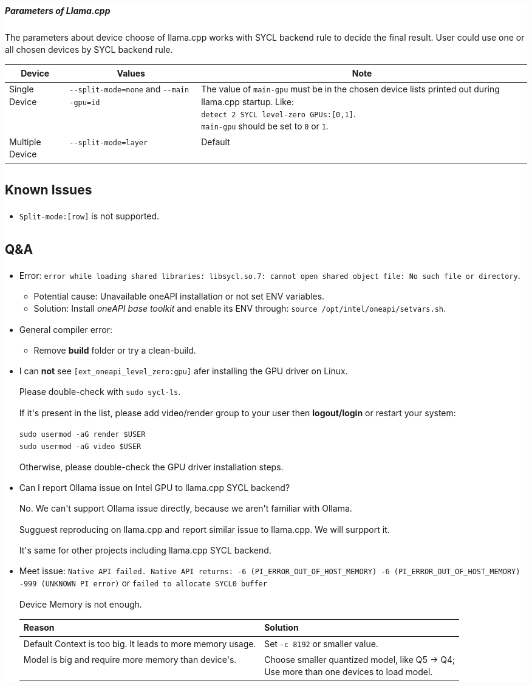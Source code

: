 ##### Parameters of Llama.cpp

The parameters about device choose of llama.cpp works with SYCL backend rule to decide the final result. User could use one or all chosen devices by SYCL backend rule.

|Device|Values|Note|
|-|-|-|
|Single Device|`--split-mode=none` and `--main-gpu=id`|The value of `main-gpu` must be in the chosen device lists printed out during llama.cpp startup. Like:<br>`detect 2 SYCL level-zero GPUs:[0,1]`.<br>`main-gpu` should be set to `0` or `1`.|
|Multiple Device|`--split-mode=layer`|Default|


## Known Issues

- `Split-mode:[row]` is not supported.

## Q&A

- Error:  `error while loading shared libraries: libsycl.so.7: cannot open shared object file: No such file or directory`.

  - Potential cause: Unavailable oneAPI installation or not set ENV variables.
  - Solution: Install *oneAPI base toolkit* and enable its ENV through: `source /opt/intel/oneapi/setvars.sh`.

- General compiler error:

  - Remove **build** folder or try a clean-build.

- I can **not** see `[ext_oneapi_level_zero:gpu]` afer installing the GPU driver on Linux.

  Please double-check with `sudo sycl-ls`.

  If it's present in the list, please add video/render group to your user then **logout/login** or restart your system:

  ```
  sudo usermod -aG render $USER
  sudo usermod -aG video $USER
  ```
  Otherwise, please double-check the GPU driver installation steps.

- Can I report Ollama issue on Intel GPU to llama.cpp SYCL backend?

  No. We can't support Ollama issue directly, because we aren't familiar with Ollama.

  Sugguest reproducing on llama.cpp and report similar issue to llama.cpp. We will surpport it.

  It's same for other projects including llama.cpp SYCL backend.

- Meet issue: `Native API failed. Native API returns: -6 (PI_ERROR_OUT_OF_HOST_MEMORY) -6 (PI_ERROR_OUT_OF_HOST_MEMORY) -999 (UNKNOWN PI error)` or `failed to allocate SYCL0 buffer`

  Device Memory is not enough.

  |Reason|Solution|
  |-|-|
  |Default Context is too big. It leads to more memory usage.|Set `-c 8192` or smaller value.|
  |Model is big and require more memory than device's.|Choose smaller quantized model, like Q5 -> Q4;<br>Use more than one devices to load model.|
